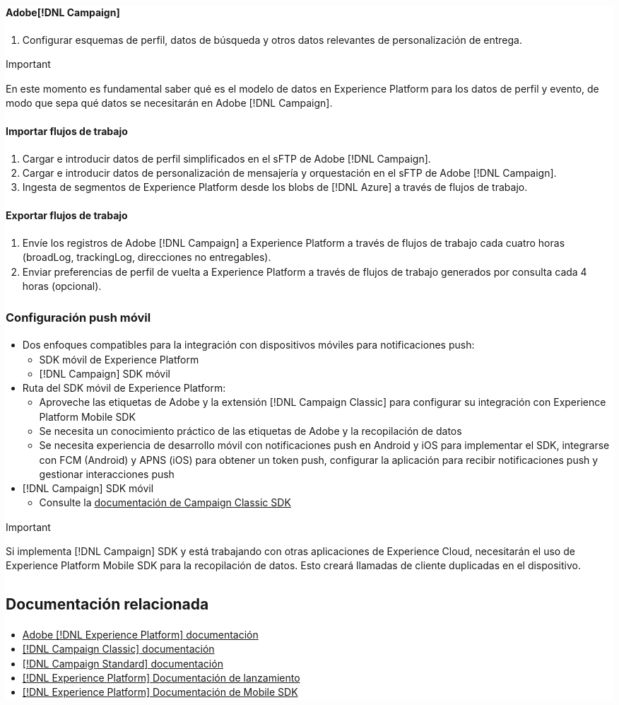 #### Adobe[!DNL Campaign]

1. Configurar esquemas de perfil, datos de búsqueda y otros datos relevantes de personalización de entrega.

>[!IMPORTANT]
>
>En este momento es fundamental saber qué es el modelo de datos en Experience Platform para los datos de perfil y evento, de modo que sepa qué datos se necesitarán en Adobe [!DNL Campaign].

#### Importar flujos de trabajo

1. Cargar e introducir datos de perfil simplificados en el sFTP de Adobe [!DNL Campaign].
1. Cargar e introducir datos de personalización de mensajería y orquestación en el sFTP de Adobe [!DNL Campaign].
1. Ingesta de segmentos de Experience Platform desde los blobs de [!DNL Azure] a través de flujos de trabajo.

#### Exportar flujos de trabajo

1. Envíe los registros de Adobe [!DNL Campaign] a Experience Platform a través de flujos de trabajo cada cuatro horas (broadLog, trackingLog, direcciones no entregables).
1. Enviar preferencias de perfil de vuelta a Experience Platform a través de flujos de trabajo generados por consulta cada 4 horas (opcional).

### Configuración push móvil

* Dos enfoques compatibles para la integración con dispositivos móviles para notificaciones push:
   * SDK móvil de Experience Platform
   * [!DNL Campaign] SDK móvil
* Ruta del SDK móvil de Experience Platform:
   * Aproveche las etiquetas de Adobe y la extensión [!DNL Campaign Classic] para configurar su integración con Experience Platform Mobile SDK
   * Se necesita un conocimiento práctico de las etiquetas de Adobe y la recopilación de datos
   * Se necesita experiencia de desarrollo móvil con notificaciones push en Android y iOS para implementar el SDK, integrarse con FCM (Android) y APNS (iOS) para obtener un token push, configurar la aplicación para recibir notificaciones push y gestionar interacciones push
* [!DNL Campaign] SDK móvil
   * Consulte la [documentación de Campaign Classic SDK](https://developer.adobe.com/client-sdks/solution/adobe-campaign-classic/)

>[!IMPORTANT]
>
>Si implementa [!DNL Campaign] SDK y está trabajando con otras aplicaciones de Experience Cloud, necesitarán el uso de Experience Platform Mobile SDK para la recopilación de datos. Esto creará llamadas de cliente duplicadas en el dispositivo.

## Documentación relacionada

* [Adobe [!DNL Experience Platform] documentación](https://experienceleague.adobe.com/docs/experience-platform.html?lang=es)
* [[!DNL Campaign Classic] documentación](https://experienceleague.adobe.com/docs/campaign-classic.html?lang=es)
* [[!DNL Campaign Standard] documentación](https://experienceleague.adobe.com/docs/campaign-standard.html?lang=es)
* [[!DNL Experience Platform] Documentación de lanzamiento](https://experienceleague.adobe.com/docs/launch.html?lang=es)
* [[!DNL Experience Platform] Documentación de Mobile SDK](https://experienceleague.adobe.com/docs/mobile.html?lang=es)
